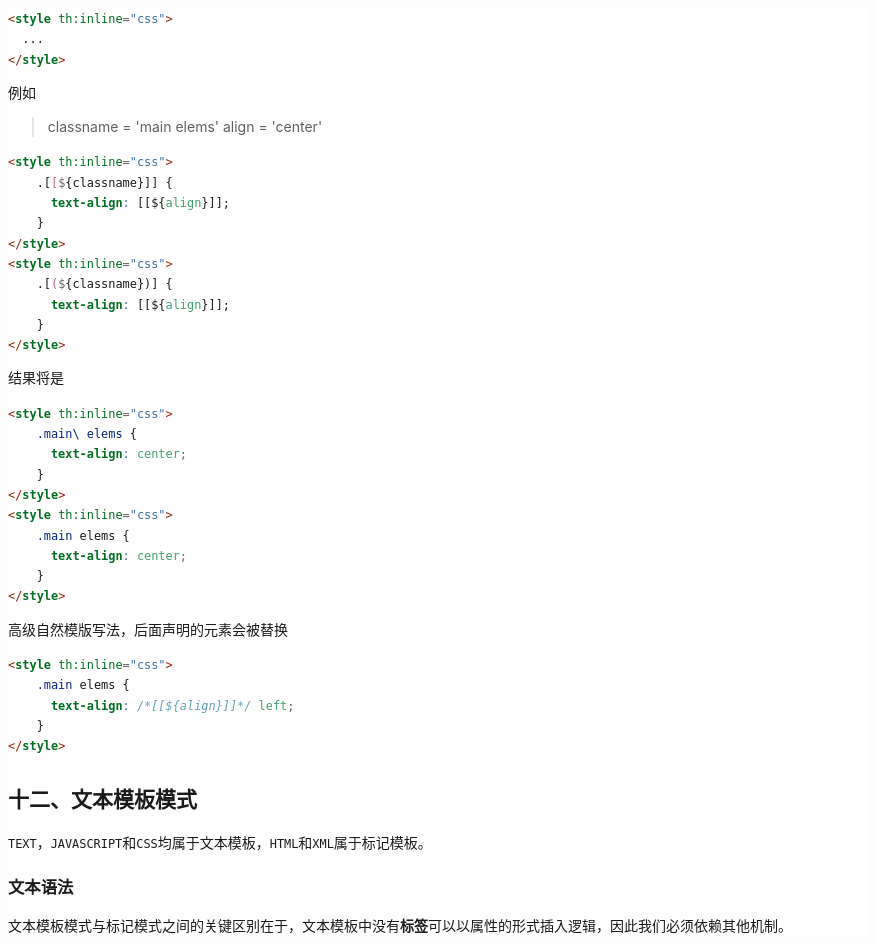 ```html
<style th:inline="css">
  ...
</style>
```

例如

> classname = 'main elems'
> align = 'center'

```html
<style th:inline="css">
    .[[${classname}]] {
      text-align: [[${align}]];
    }
</style>
<style th:inline="css">
    .[(${classname})] {
      text-align: [[${align}]];
    }
</style>
```

结果将是

```html
<style th:inline="css">
    .main\ elems {
      text-align: center;
    }
</style>
<style th:inline="css">
    .main elems {
      text-align: center;
    }
</style>
```

高级自然模版写法，后面声明的元素会被替换

```html
<style th:inline="css">
    .main elems {
      text-align: /*[[${align}]]*/ left;
    }
</style>
```

## <span name="textTemplate">十二、文本模板模式</span>

`TEXT`，`JAVASCRIPT`和`CSS`均属于文本模板，`HTML`和`XML`属于标记模板。

### 文本语法

文本模板模式与标记模式之间的关键区别在于，文本模板中没有**标签**可以以属性的形式插入逻辑，因此我们必须依赖其他机制。
